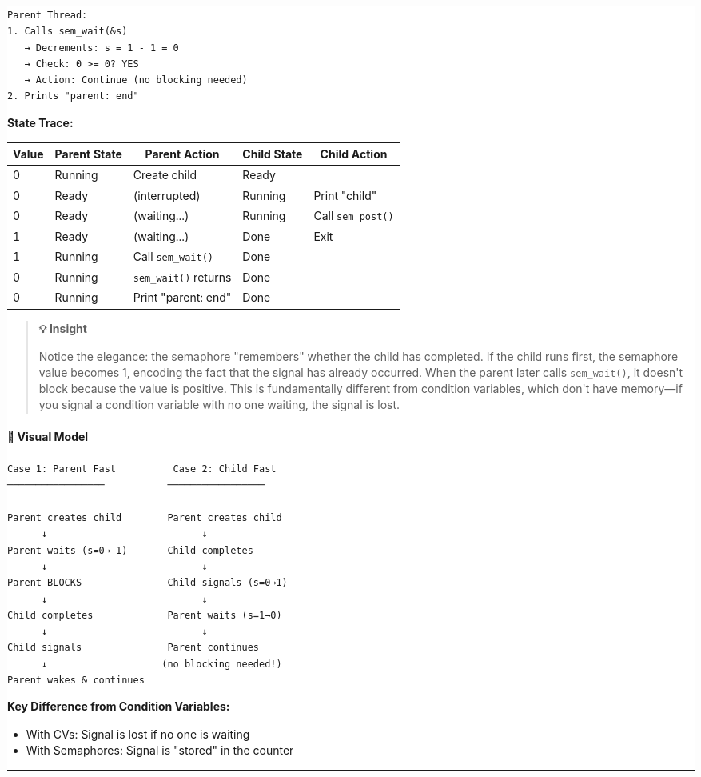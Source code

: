 ```
Parent Thread:
1. Calls sem_wait(&s)
   → Decrements: s = 1 - 1 = 0
   → Check: 0 >= 0? YES
   → Action: Continue (no blocking needed)
2. Prints "parent: end"
```

**State Trace:**

| Value | Parent State | Parent Action         | Child State | Child Action          |
|-------|--------------|----------------------|-------------|-----------------------|
| 0     | Running      | Create child         | Ready       |                       |
| 0     | Ready        | (interrupted)        | Running     | Print "child"         |
| 0     | Ready        | (waiting...)         | Running     | Call `sem_post()`     |
| 1     | Ready        | (waiting...)         | Done        | Exit                  |
| 1     | Running      | Call `sem_wait()`    | Done        |                       |
| 0     | Running      | `sem_wait()` returns | Done        |                       |
| 0     | Running      | Print "parent: end"  | Done        |                       |

> **💡 Insight**
>
> Notice the elegance: the semaphore "remembers" whether the child has completed. If the child runs first, the semaphore value becomes 1, encoding the fact that the signal has already occurred. When the parent later calls `sem_wait()`, it doesn't block because the value is positive. This is fundamentally different from condition variables, which don't have memory—if you signal a condition variable with no one waiting, the signal is lost.

#### 🎨 Visual Model

```
Case 1: Parent Fast          Case 2: Child Fast
─────────────────           ─────────────────

Parent creates child        Parent creates child
      ↓                           ↓
Parent waits (s=0→-1)       Child completes
      ↓                           ↓
Parent BLOCKS               Child signals (s=0→1)
      ↓                           ↓
Child completes             Parent waits (s=1→0)
      ↓                           ↓
Child signals               Parent continues
      ↓                    (no blocking needed!)
Parent wakes & continues
```

**Key Difference from Condition Variables:**
- With CVs: Signal is lost if no one is waiting
- With Semaphores: Signal is "stored" in the counter

---